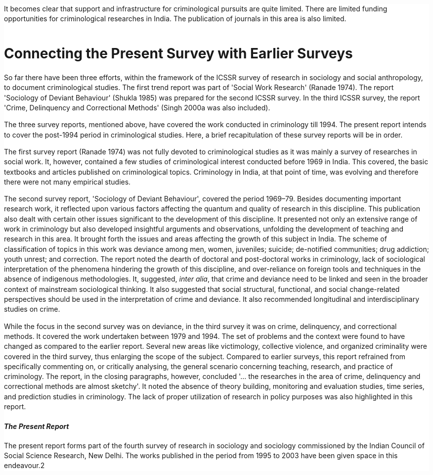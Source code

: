 It becomes clear that support and infrastructure for criminological pursuits are quite limited. There are limited funding opportunities for criminological researches in India. The publication of journals in this area is also limited.

# **Connecting the Present Survey with Earlier Surveys**

So far there have been three efforts, within the framework of the ICSSR survey of research in sociology and social anthropology, to document criminological studies. The first trend report was part of 'Social Work Research' (Ranade 1974). The report 'Sociology of Deviant Behaviour' (Shukla 1985) was prepared for the second ICSSR survey. In the third ICSSR survey, the report 'Crime, Delinquency and Correctional Methods' (Singh 2000a was also included).

The three survey reports, mentioned above, have covered the work conducted in criminology till 1994. The present report intends to cover the post-1994 period in criminological studies. Here, a brief recapitulation of these survey reports will be in order.

The first survey report (Ranade 1974) was not fully devoted to criminological studies as it was mainly a survey of researches in social work. It, however, contained a few studies of criminological interest conducted before 1969 in India. This covered, the basic textbooks and articles published on criminological topics. Criminology in India, at that point of time, was evolving and therefore there were not many empirical studies.

The second survey report, 'Sociology of Deviant Behaviour', covered the period 1969–79. Besides documenting important research work, it reflected upon various factors affecting the quantum and quality of research in this discipline. This publication also dealt with certain other issues significant to the development of this discipline. It presented not only an extensive range of work in criminology but also developed insightful arguments and observations, unfolding the development of teaching and research in this area. It brought forth the issues and areas affecting the growth of this subject in India. The scheme of classification of topics in this work was deviance among men, women, juveniles; suicide; de-notified communities; drug addiction; youth unrest; and correction. The report noted the dearth of doctoral and post-doctoral works in criminology, lack of sociological interpretation of the phenomena hindering the growth of this discipline, and over-reliance on foreign tools and techniques in the absence of indigenous methodologies. It, suggested, *inter alia*, that crime and deviance need to be linked and seen in the broader context of mainstream sociological thinking. It also suggested that social structural, functional, and social change-related perspectives should be used in the interpretation of crime and deviance. It also recommended longitudinal and interdisciplinary studies on crime.

While the focus in the second survey was on deviance, in the third survey it was on crime, delinquency, and correctional methods. It covered the work undertaken between 1979 and 1994. The set of problems and the context were found to have changed as compared to the earlier report. Several new areas like victimology, collective violence, and organized criminality were covered in the third survey, thus enlarging the scope of the subject. Compared to earlier surveys, this report refrained from specifically commenting on, or critically analysing, the general scenario concerning teaching, research, and practice of criminology. The report, in the closing paragraphs, however, concluded '… the researches in the area of crime, delinquency and correctional methods are almost sketchy'. It noted the absence of theory building, monitoring and evaluation studies, time series, and prediction studies in criminology. The lack of proper utilization of research in policy purposes was also highlighted in this report.

#### *The Present Report*

The present report forms part of the fourth survey of research in sociology and sociology commissioned by the Indian Council of Social Science Research, New Delhi. The works published in the period from 1995 to 2003 have been given space in this endeavour.2
